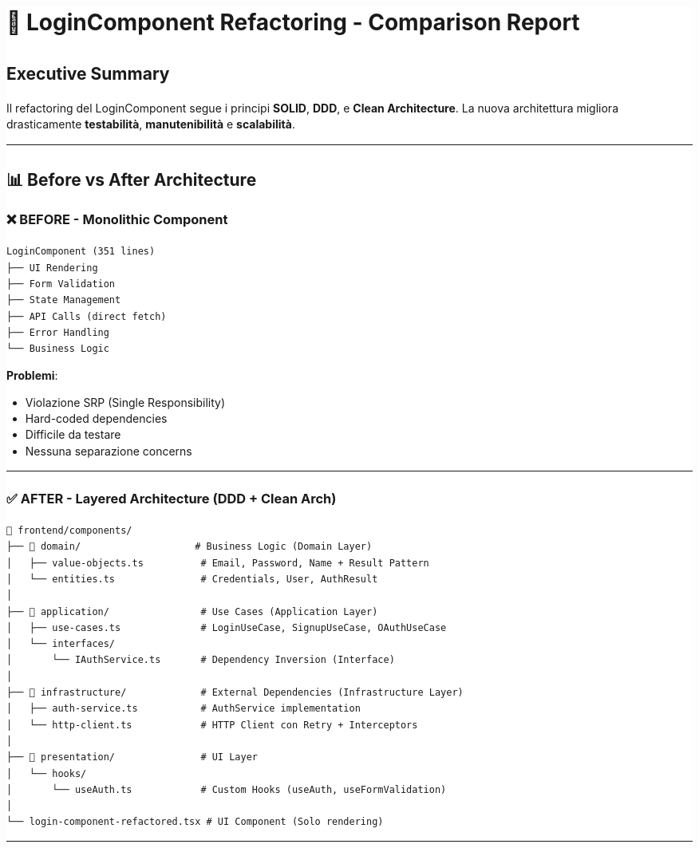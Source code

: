 # 🎯 LoginComponent Refactoring - Comparison Report

## Executive Summary

Il refactoring del LoginComponent segue i principi **SOLID**, **DDD**, e **Clean Architecture**. La nuova architettura migliora drasticamente **testabilità**, **manutenibilità** e **scalabilità**.

---

## 📊 Before vs After Architecture

### ❌ **BEFORE** - Monolithic Component

```
LoginComponent (351 lines)
├── UI Rendering
├── Form Validation
├── State Management
├── API Calls (direct fetch)
├── Error Handling
└── Business Logic
```

**Problemi**:
- Violazione SRP (Single Responsibility)
- Hard-coded dependencies
- Difficile da testare
- Nessuna separazione concerns

---

### ✅ **AFTER** - Layered Architecture (DDD + Clean Arch)

```
📁 frontend/components/
├── 📁 domain/                    # Business Logic (Domain Layer)
│   ├── value-objects.ts          # Email, Password, Name + Result Pattern
│   └── entities.ts               # Credentials, User, AuthResult
│
├── 📁 application/                # Use Cases (Application Layer)
│   ├── use-cases.ts              # LoginUseCase, SignupUseCase, OAuthUseCase
│   └── interfaces/
│       └── IAuthService.ts       # Dependency Inversion (Interface)
│
├── 📁 infrastructure/             # External Dependencies (Infrastructure Layer)
│   ├── auth-service.ts           # AuthService implementation
│   └── http-client.ts            # HTTP Client con Retry + Interceptors
│
├── 📁 presentation/               # UI Layer
│   └── hooks/
│       └── useAuth.ts            # Custom Hooks (useAuth, useFormValidation)
│
└── login-component-refactored.tsx # UI Component (Solo rendering)
```

---